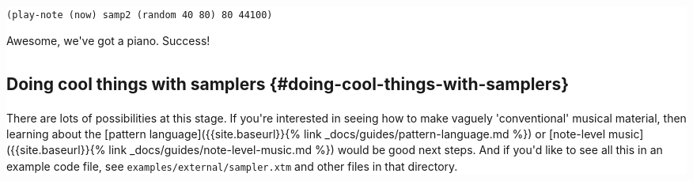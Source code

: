 ~~~~ xtlang
(play-note (now) samp2 (random 40 80) 80 44100)
~~~~

Awesome, we've got a piano. Success!

## Doing cool things with samplers {#doing-cool-things-with-samplers}

There are lots of possibilities at this stage. If you're interested in seeing
how to make vaguely 'conventional' musical material, then learning about the
[pattern language]({{site.baseurl}}{% link _docs/guides/pattern-language.md %})
or [note-level music]({{site.baseurl}}{% link _docs/guides/note-level-music.md
%}) would be good next steps. And if you'd like to see all this in an example
code file, see `examples/external/sampler.xtm` and other files in that
directory.
